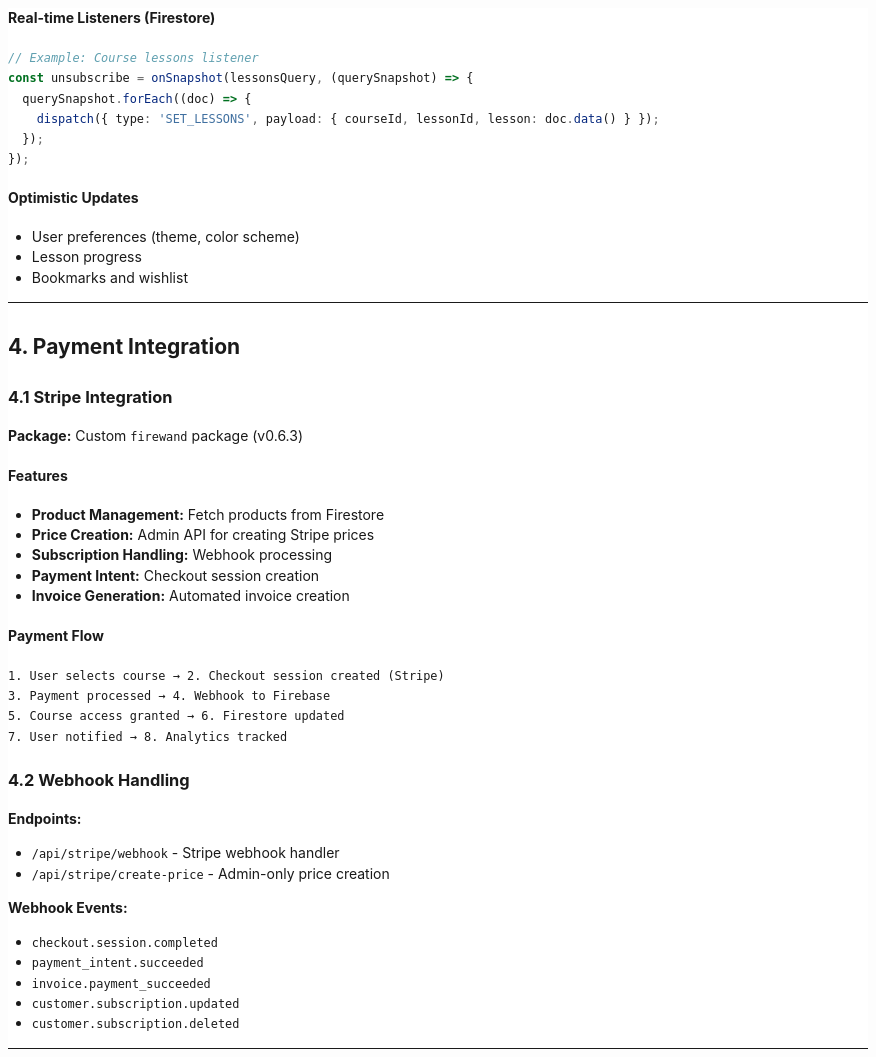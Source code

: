#### Real-time Listeners (Firestore)
```typescript
// Example: Course lessons listener
const unsubscribe = onSnapshot(lessonsQuery, (querySnapshot) => {
  querySnapshot.forEach((doc) => {
    dispatch({ type: 'SET_LESSONS', payload: { courseId, lessonId, lesson: doc.data() } });
  });
});
```

#### Optimistic Updates
- User preferences (theme, color scheme)
- Lesson progress
- Bookmarks and wishlist

---

## 4. Payment Integration

### 4.1 Stripe Integration

**Package:** Custom `firewand` package (v0.6.3)

#### Features
- **Product Management:** Fetch products from Firestore
- **Price Creation:** Admin API for creating Stripe prices
- **Subscription Handling:** Webhook processing
- **Payment Intent:** Checkout session creation
- **Invoice Generation:** Automated invoice creation

#### Payment Flow
```
1. User selects course → 2. Checkout session created (Stripe)
3. Payment processed → 4. Webhook to Firebase
5. Course access granted → 6. Firestore updated
7. User notified → 8. Analytics tracked
```

### 4.2 Webhook Handling

**Endpoints:**
- `/api/stripe/webhook` - Stripe webhook handler
- `/api/stripe/create-price` - Admin-only price creation

**Webhook Events:**
- `checkout.session.completed`
- `payment_intent.succeeded`
- `invoice.payment_succeeded`
- `customer.subscription.updated`
- `customer.subscription.deleted`

---
